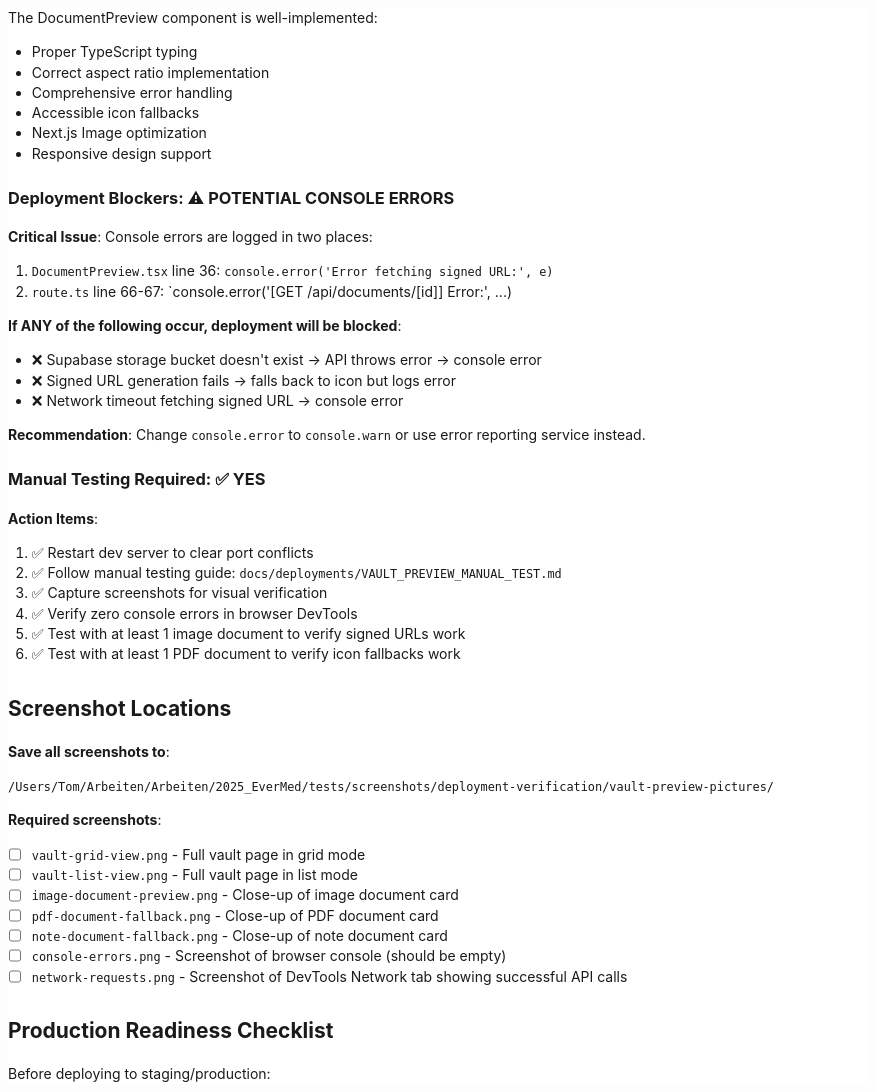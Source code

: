 The DocumentPreview component is well-implemented:
- Proper TypeScript typing
- Correct aspect ratio implementation
- Comprehensive error handling
- Accessible icon fallbacks
- Next.js Image optimization
- Responsive design support

### Deployment Blockers: ⚠️ POTENTIAL CONSOLE ERRORS

**Critical Issue**: Console errors are logged in two places:
1. `DocumentPreview.tsx` line 36: `console.error('Error fetching signed URL:', e)`
2. `route.ts` line 66-67: `console.error('[GET /api/documents/[id]] Error:', ...)

**If ANY of the following occur, deployment will be blocked**:
- ❌ Supabase storage bucket doesn't exist → API throws error → console error
- ❌ Signed URL generation fails → falls back to icon but logs error
- ❌ Network timeout fetching signed URL → console error

**Recommendation**: Change `console.error` to `console.warn` or use error reporting service instead.

### Manual Testing Required: ✅ YES

**Action Items**:
1. ✅ Restart dev server to clear port conflicts
2. ✅ Follow manual testing guide: `docs/deployments/VAULT_PREVIEW_MANUAL_TEST.md`
3. ✅ Capture screenshots for visual verification
4. ✅ Verify zero console errors in browser DevTools
5. ✅ Test with at least 1 image document to verify signed URLs work
6. ✅ Test with at least 1 PDF document to verify icon fallbacks work

## Screenshot Locations

**Save all screenshots to**:
```
/Users/Tom/Arbeiten/Arbeiten/2025_EverMed/tests/screenshots/deployment-verification/vault-preview-pictures/
```

**Required screenshots**:
- [ ] `vault-grid-view.png` - Full vault page in grid mode
- [ ] `vault-list-view.png` - Full vault page in list mode
- [ ] `image-document-preview.png` - Close-up of image document card
- [ ] `pdf-document-fallback.png` - Close-up of PDF document card
- [ ] `note-document-fallback.png` - Close-up of note document card
- [ ] `console-errors.png` - Screenshot of browser console (should be empty)
- [ ] `network-requests.png` - Screenshot of DevTools Network tab showing successful API calls

## Production Readiness Checklist

Before deploying to staging/production:

